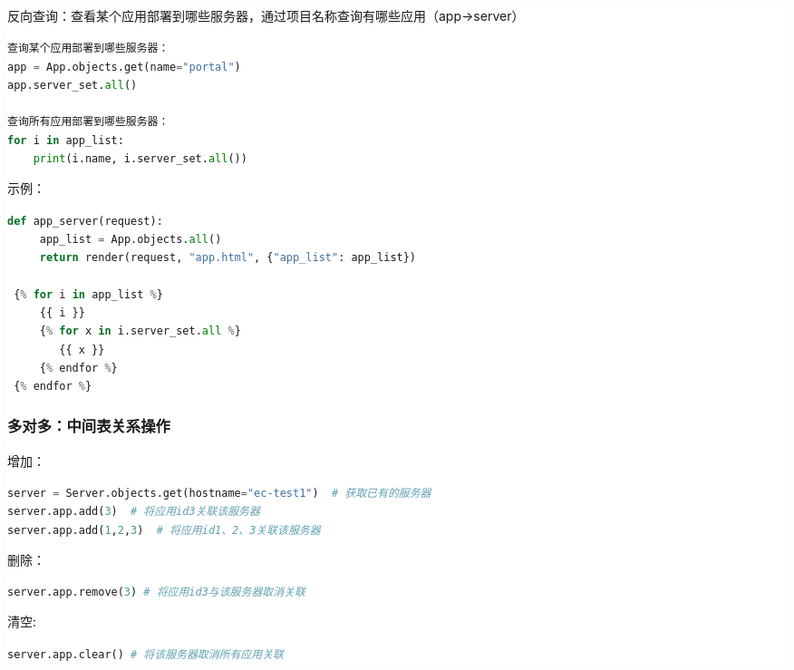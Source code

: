 

反向查询：查看某个应用部署到哪些服务器，通过项目名称查询有哪些应用（app->server）

```python
查询某个应用部署到哪些服务器：
app = App.objects.get(name="portal")
app.server_set.all()

查询所有应用部署到哪些服务器：
for i in app_list:
    print(i.name, i.server_set.all())
```



示例：

```python
def app_server(request):
     app_list = App.objects.all()
     return render(request, "app.html", {"app_list": app_list})
     
 {% for i in app_list %}
     {{ i }}
     {% for x in i.server_set.all %}
        {{ x }}
     {% endfor %}
 {% endfor %}
```



### 多对多：中间表关系操作



增加：

```python
server = Server.objects.get(hostname="ec-test1")  # 获取已有的服务器
server.app.add(3)  # 将应用id3关联该服务器
server.app.add(1,2,3)  # 将应用id1、2、3关联该服务器
```



删除：

```python
server.app.remove(3) # 将应用id3与该服务器取消关联
```



清空:

```python
server.app.clear() # 将该服务器取消所有应用关联
```

